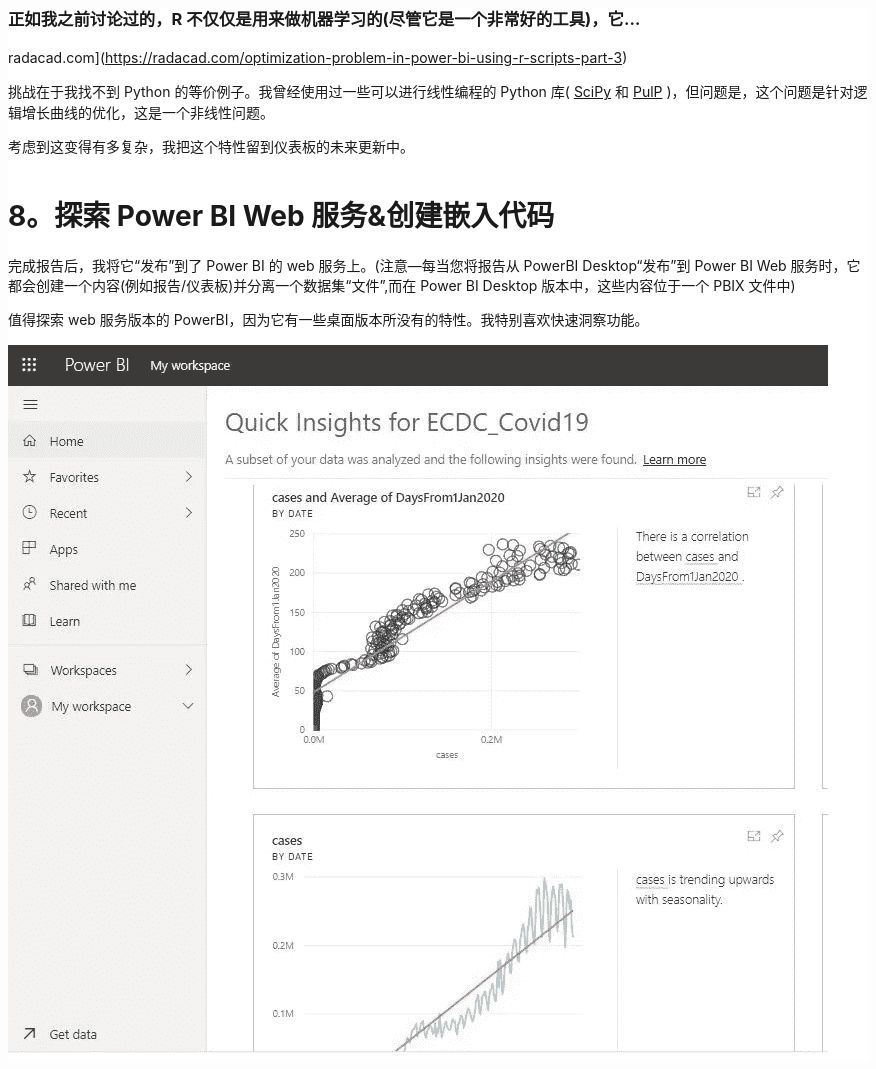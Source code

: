 ### 正如我之前讨论过的，R 不仅仅是用来做机器学习的(尽管它是一个非常好的工具)，它…

radacad.com](https://radacad.com/optimization-problem-in-power-bi-using-r-scripts-part-3) 

挑战在于我找不到 Python 的等价例子。我曾经使用过一些可以进行线性编程的 Python 库( [SciPy](https://www.scipy.org/) 和 [PulP](https://pypi.org/project/PuLP/) )，但问题是，这个问题是针对逻辑增长曲线的优化，这是一个非线性问题。

考虑到这变得有多复杂，我把这个特性留到仪表板的未来更新中。

# **8。探索 Power BI Web 服务&创建嵌入代码**

完成报告后，我将它“发布”到了 Power BI 的 web 服务上。(注意—每当您将报告从 PowerBI Desktop“发布”到 Power BI Web 服务时，它都会创建一个内容(例如报告/仪表板)并分离一个数据集“文件”,而在 Power BI Desktop 版本中，这些内容位于一个 PBIX 文件中)

值得探索 web 服务版本的 PowerBI，因为它有一些桌面版本所没有的特性。我特别喜欢快速洞察功能。

![](img/e8e0e972dcdb228eca265af28e2dd666.png)
